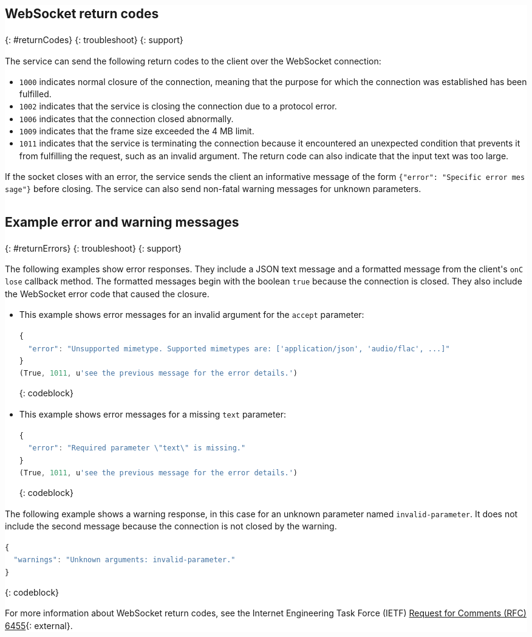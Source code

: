 ## WebSocket return codes
{: #returnCodes}
{: troubleshoot}
{: support}

The service can send the following return codes to the client over the WebSocket connection:

-   `1000` indicates normal closure of the connection, meaning that the purpose for which the connection was established has been fulfilled.
-   `1002` indicates that the service is closing the connection due to a protocol error.
-   `1006` indicates that the connection closed abnormally.
-   `1009` indicates that the frame size exceeded the 4 MB limit.
-   `1011` indicates that the service is terminating the connection because it encountered an unexpected condition that prevents it from fulfilling the request, such as an invalid argument. The return code can also indicate that the input text was too large.

If the socket closes with an error, the service sends the client an informative message of the form `{"error": "Specific error message"}` before closing. The service can also send non-fatal warning messages for unknown parameters.

## Example error and warning messages
{: #returnErrors}
{: troubleshoot}
{: support}

The following examples show error responses. They include a JSON text message and a formatted message from the client's `onClose` callback method. The formatted messages begin with the boolean `true` because the connection is closed. They also include the WebSocket error code that caused the closure.

-   This example shows error messages for an invalid argument for the `accept` parameter:

    ```javascript
    {
      "error": "Unsupported mimetype. Supported mimetypes are: ['application/json', 'audio/flac', ...]"
    }
    (True, 1011, u'see the previous message for the error details.')
    ```
    {: codeblock}

-   This example shows error messages for a missing `text` parameter:

    ```javascript
    {
      "error": "Required parameter \"text\" is missing."
    }
    (True, 1011, u'see the previous message for the error details.')
    ```
    {: codeblock}

The following example shows a warning response, in this case for an unknown parameter named `invalid-parameter`. It does not include the second message because the connection is not closed by the warning.

```javascript
{
  "warnings": "Unknown arguments: invalid-parameter."
}
```
{: codeblock}

For more information about WebSocket return codes, see the Internet Engineering Task Force (IETF) [Request for Comments (RFC) 6455](https://tools.ietf.org/html/rfc6455){: external}.
